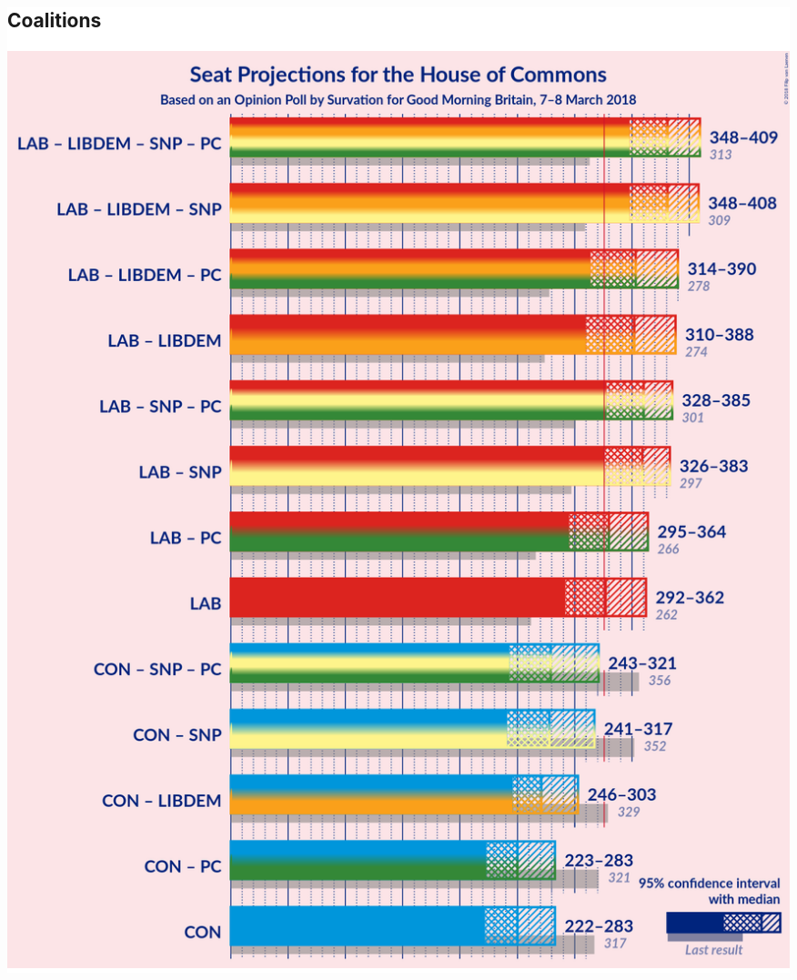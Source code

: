 
## Coalitions

![Graph with coalitions seats not yet produced](2018-03-08-Survation-coalitions-seats.png "Coalitions Seats")
